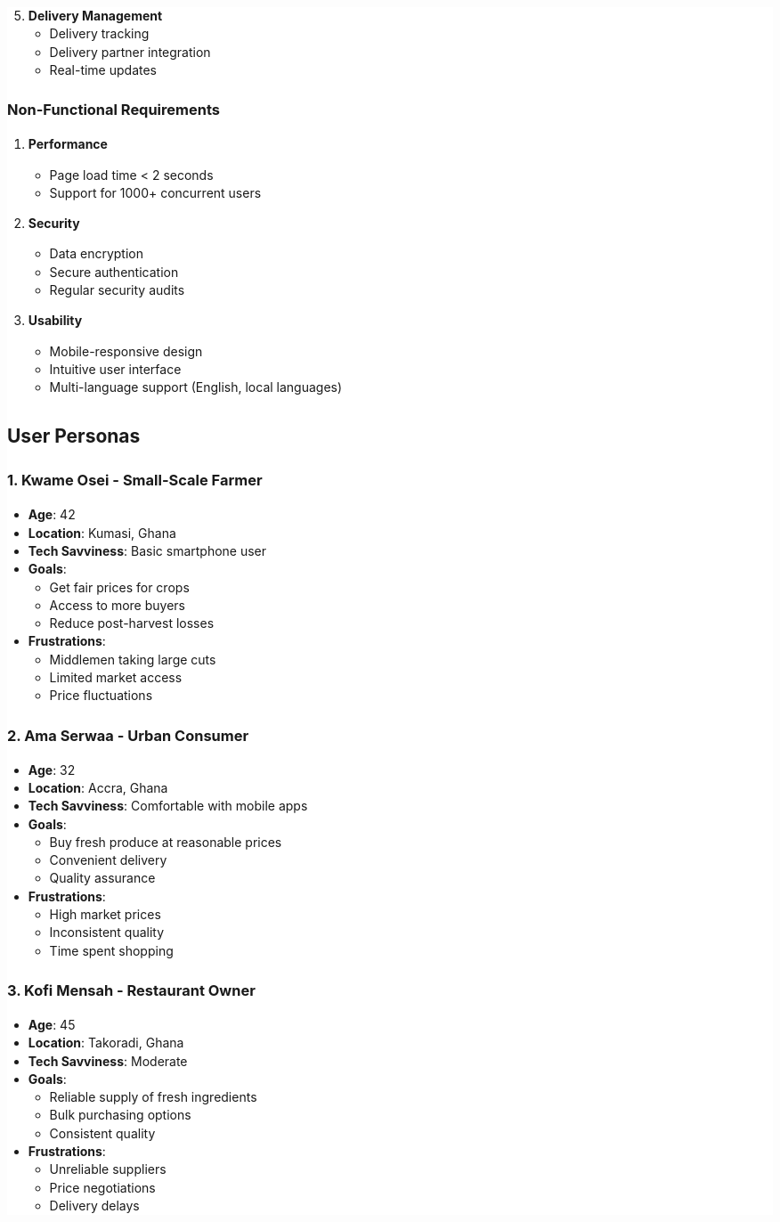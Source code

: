 5. **Delivery Management**
   - Delivery tracking
   - Delivery partner integration
   - Real-time updates

### Non-Functional Requirements
1. **Performance**
   - Page load time < 2 seconds
   - Support for 1000+ concurrent users

2. **Security**
   - Data encryption
   - Secure authentication
   - Regular security audits

3. **Usability**
   - Mobile-responsive design
   - Intuitive user interface
   - Multi-language support (English, local languages)

## User Personas

### 1. Kwame Osei - Small-Scale Farmer
- **Age**: 42
- **Location**: Kumasi, Ghana
- **Tech Savviness**: Basic smartphone user
- **Goals**:
  - Get fair prices for crops
  - Access to more buyers
  - Reduce post-harvest losses
- **Frustrations**:
  - Middlemen taking large cuts
  - Limited market access
  - Price fluctuations

### 2. Ama Serwaa - Urban Consumer
- **Age**: 32
- **Location**: Accra, Ghana
- **Tech Savviness**: Comfortable with mobile apps
- **Goals**:
  - Buy fresh produce at reasonable prices
  - Convenient delivery
  - Quality assurance
- **Frustrations**:
  - High market prices
  - Inconsistent quality
  - Time spent shopping

### 3. Kofi Mensah - Restaurant Owner
- **Age**: 45
- **Location**: Takoradi, Ghana
- **Tech Savviness**: Moderate
- **Goals**:
  - Reliable supply of fresh ingredients
  - Bulk purchasing options
  - Consistent quality
- **Frustrations**:
  - Unreliable suppliers
  - Price negotiations
  - Delivery delays

